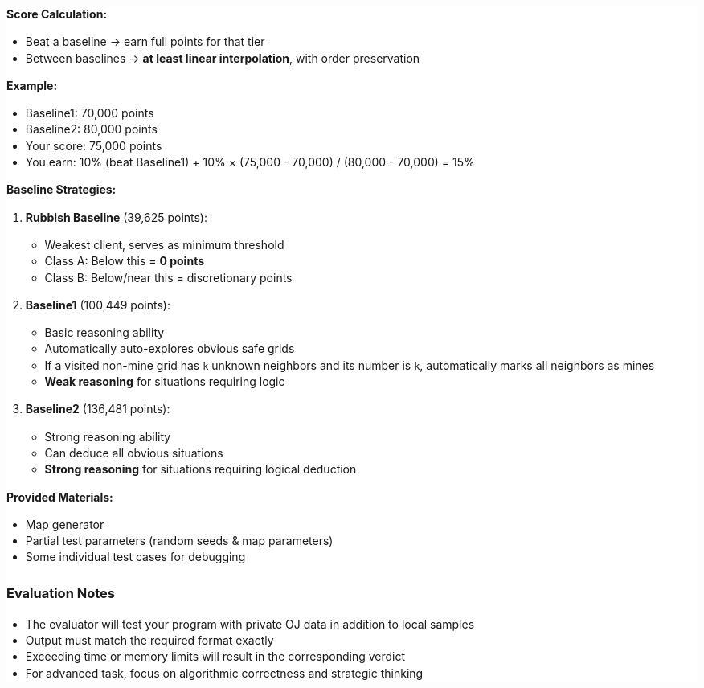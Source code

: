 **Score Calculation:**
- Beat a baseline → earn full points for that tier
- Between baselines → **at least linear interpolation**, with order preservation

**Example:**
- Baseline1: 70,000 points
- Baseline2: 80,000 points
- Your score: 75,000 points
- You earn: 10% (beat Baseline1) + 10% × (75,000 - 70,000) / (80,000 - 70,000) = 15%

**Baseline Strategies:**

1. **Rubbish Baseline** (39,625 points):
   - Weakest client, serves as minimum threshold
   - Class A: Below this = **0 points**
   - Class B: Below/near this = discretionary points

2. **Baseline1** (100,449 points):
   - Basic reasoning ability
   - Automatically auto-explores obvious safe grids
   - If a visited non-mine grid has `k` unknown neighbors and its number is `k`, automatically marks all neighbors as mines
   - **Weak reasoning** for situations requiring logic

3. **Baseline2** (136,481 points):
   - Strong reasoning ability
   - Can deduce all obvious situations
   - **Strong reasoning** for situations requiring logical deduction

**Provided Materials:**
- Map generator
- Partial test parameters (random seeds & map parameters)
- Some individual test cases for debugging

### Evaluation Notes

- The evaluator will test your program with private OJ data in addition to local samples
- Output must match the required format exactly
- Exceeding time or memory limits will result in the corresponding verdict
- For advanced task, focus on algorithmic correctness and strategic thinking